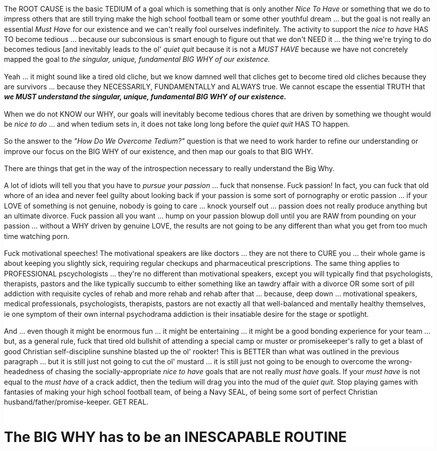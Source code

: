The ROOT CAUSE is the basic TEDIUM of a goal which is something that is only another *Nice To Have* or something that we do to impress others that are still trying make the high school football team or some other youthful dream ... but the goal is not really an essential *Must Have* for our existence and we can't really fool ourselves indefinitely.  The activity to support the *nice to have* HAS TO become tedious  ... because our subconsious is smart enough to figure out that we don't NEED it ... the thing we're trying to do becomes tedious [and inevitably leads to the ol' *quiet quit* because it is not a *MUST HAVE* because we have not concretely mapped the goal to *the singular, unique, fundamental BIG WHY of our existence.*

Yeah ... it might sound like a tired old cliche, but we know damned well that cliches get to become tired old cliches because they are survivors ... because they NECESSARILY, FUNDAMENTALLY and ALWAYS true.  We cannot escape the essential TRUTH that ***we MUST understand the singular, unique, fundamental BIG WHY of our existence.***

When we do not KNOW our WHY, our goals will inevitably become tedious chores that are driven by something we thought would be *nice to do* ... and when tedium sets in, it does not take long long before the *quiet quit* HAS TO happen.

So the answer to the *"How Do We Overcome Tedium?"* question is that we need to work harder to refine our understanding or improve our focus on the BIG WHY of our existence, and then map our goals to that BIG WHY.

There are things that get in the way of the introspection necessary to really understand the Big Why.

A lot of idiots will tell you that you have to *pursue your passion* ... fuck that nonsense. Fuck passion! In fact, you can fuck that old whore of an idea and never feel guilty about looking back if your passion is some sort of pornography or erotic passion ... if your LOVE of something is not genuine, nobody is going to care ... knock yourself out ... passion does not really produce anything but an ultimate divorce. Fuck passion all you want ... hump on your passion blowup doll until you are RAW from pounding on your passion ... without a WHY driven by genuine LOVE, the results are not going to be any different than what you get from too much time watching porn.  

Fuck motivational speeches!  The motivational speakers are like doctors ... they are not there to CURE you ... their whole game is about keeping you slightly sick, requiring regular checkups and pharmaceutical prescriptions.  The same thing applies to PROFESSIONAL pscychologists ... they're no different than motivational speakers, except you will typically find that psychologists, therapists, pastors and the like typically succumb to either something like an tawdry affair with a divorce OR some sort of pill addiction with requisite cycles of rehab and more rehab and rehab after that ... because, deep down ... motivational speakers, medical professionals, psychologists, therapists, pastors are not exactly all that well-balanced and mentally healthy themselves, ie one symptom of their own internal psychodrama addiction is their insatiable desire for the stage or spotlight.

And ... even though it might be enormous fun ... it might be entertaining ... it might be a good bonding experience for your team ... but, as a general rule, fuck that tired old bullshit of attending a special camp or muster or promisekeeper's rally to get a blast of good Christian self-discipline sunshine blasted up the ol' rookter!  This is BETTER than what was outlined in the previous paragraph ... but it is still just not going to cut the ol' mustard ... it is still just not going to be enough to overcome the wrong-headedness of chasing the socially-appropriate *nice to have* goals that are not really *must have* goals. If your *must have* is not equal to the *must have* of a crack addict, then the tedium will drag you into the mud of the *quiet quit.*  Stop playing games with fantasies of making your high school football team, of being a Navy SEAL, of being some sort of perfect Christian husband/father/promise-keeper. GET REAL. 

# The BIG WHY has to be an INESCAPABLE ROUTINE
